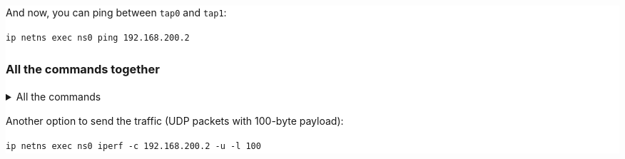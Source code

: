 And now, you can ping between `tap0` and `tap1`:
```
ip netns exec ns0 ping 192.168.200.2
```

### All the commands together


<details close><summary>All the commands</summary></details>

Another option to send the traffic (UDP packets with 100-byte payload):
```
ip netns exec ns0 iperf -c 192.168.200.2 -u -l 100
```